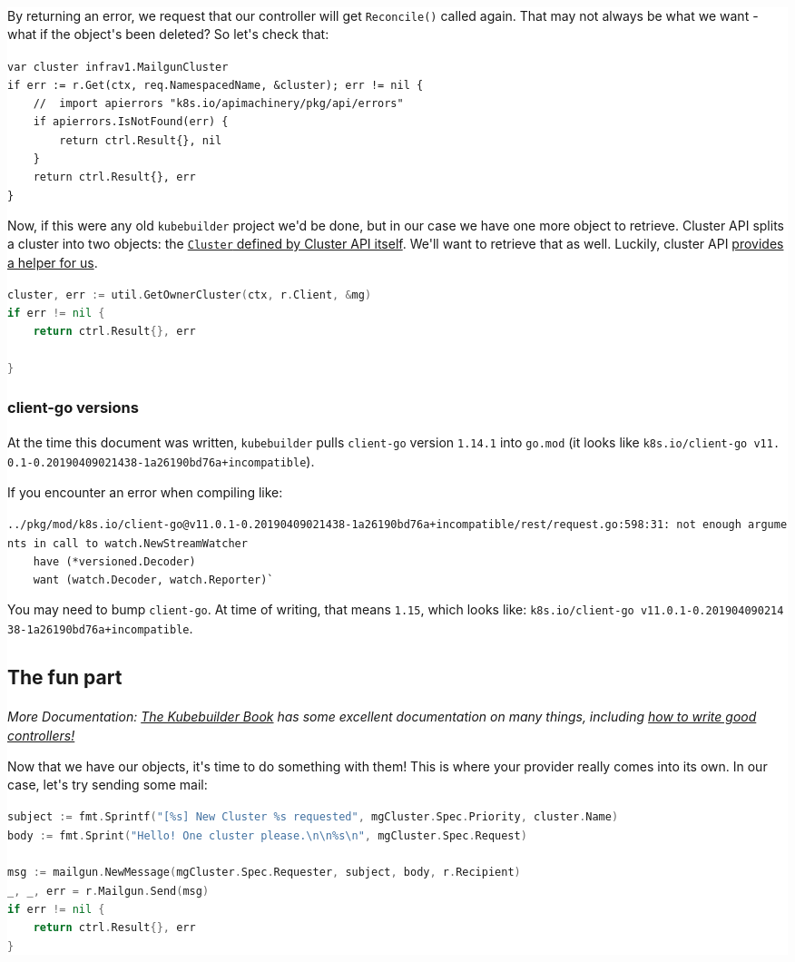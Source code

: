 By returning an error, we request that our controller will get `Reconcile()` called again.
That may not always be what we want - what if the object's been deleted? So let's check that:

```
var cluster infrav1.MailgunCluster
if err := r.Get(ctx, req.NamespacedName, &cluster); err != nil {
    // 	import apierrors "k8s.io/apimachinery/pkg/api/errors"
    if apierrors.IsNotFound(err) {
        return ctrl.Result{}, nil
    }
    return ctrl.Result{}, err
}
```

Now, if this were any old `kubebuilder` project we'd be done, but in our case we have one more object to retrieve.
Cluster API splits a cluster into two objects: the [`Cluster` defined by Cluster API itself][cluster].
We'll want to retrieve that as well.
Luckily, cluster API [provides a helper for us][getowner].

```go
cluster, err := util.GetOwnerCluster(ctx, r.Client, &mg)
if err != nil {
    return ctrl.Result{}, err

}
```

### client-go versions
At the time this document was written, `kubebuilder` pulls `client-go` version `1.14.1` into `go.mod` (it looks like `k8s.io/client-go v11.0.1-0.20190409021438-1a26190bd76a+incompatible`).

If you encounter an error when compiling like:

```
../pkg/mod/k8s.io/client-go@v11.0.1-0.20190409021438-1a26190bd76a+incompatible/rest/request.go:598:31: not enough arguments in call to watch.NewStreamWatcher
    have (*versioned.Decoder)
    want (watch.Decoder, watch.Reporter)`
```

You may need to bump `client-go`. At time of writing, that means `1.15`, which looks like: `k8s.io/client-go v11.0.1-0.20190409021438-1a26190bd76a+incompatible`.

## The fun part

_More Documentation: [The Kubebuilder Book][book] has some excellent documentation on many things, including [how to write good controllers!][implement]_

[book]: https://book.kubebuilder.io/
[implement]: https://book.kubebuilder.io/cronjob-tutorial/controller-implementation.html

Now that we have our objects, it's time to do something with them!
This is where your provider really comes into its own.
In our case, let's try sending some mail:

```go
subject := fmt.Sprintf("[%s] New Cluster %s requested", mgCluster.Spec.Priority, cluster.Name)
body := fmt.Sprint("Hello! One cluster please.\n\n%s\n", mgCluster.Spec.Request)

msg := mailgun.NewMessage(mgCluster.Spec.Requester, subject, body, r.Recipient)
_, _, err = r.Mailgun.Send(msg)
if err != nil {
    return ctrl.Result{}, err
}
```


[controller]: https://book.kubebuilder.io/cronjob-tutorial/controller-overview.html#whats-in-a-controller
[RBAC]: https://kubernetes.io/docs/reference/access-authn-authz/rbac/#role-and-clusterrole
[cluster]: https://godoc.org/sigs.k8s.io/cluster-api/api/v1beta1#Cluster
[getowner]: https://godoc.org/sigs.k8s.io/cluster-api/util#GetOwnerMachine
[idempotent]: https://stackoverflow.com/questions/1077412/what-is-an-idempotent-operation